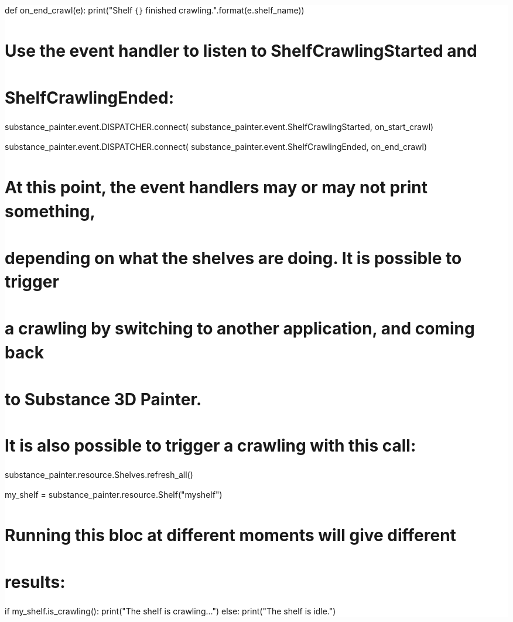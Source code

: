 def on_end_crawl(e):
	print("Shelf `{}` finished crawling.".format(e.shelf_name))

# Use the event handler to listen to ShelfCrawlingStarted and
# ShelfCrawlingEnded:
substance_painter.event.DISPATCHER.connect(
	substance_painter.event.ShelfCrawlingStarted,
	on_start_crawl)

substance_painter.event.DISPATCHER.connect(
	substance_painter.event.ShelfCrawlingEnded,
	on_end_crawl)

# At this point, the event handlers may or may not print something,
# depending on what the shelves are doing. It is possible to trigger
# a crawling by switching to another application, and coming back
# to Substance 3D Painter.

# It is also possible to trigger a crawling with this call:
substance_painter.resource.Shelves.refresh_all()

my_shelf = substance_painter.resource.Shelf("myshelf")

# Running this bloc at different moments will give different
# results:
if my_shelf.is_crawling():
	print("The shelf is crawling...")
else:
	print("The shelf is idle.")
</pre></div>
</div>
</dd>
</dl>

